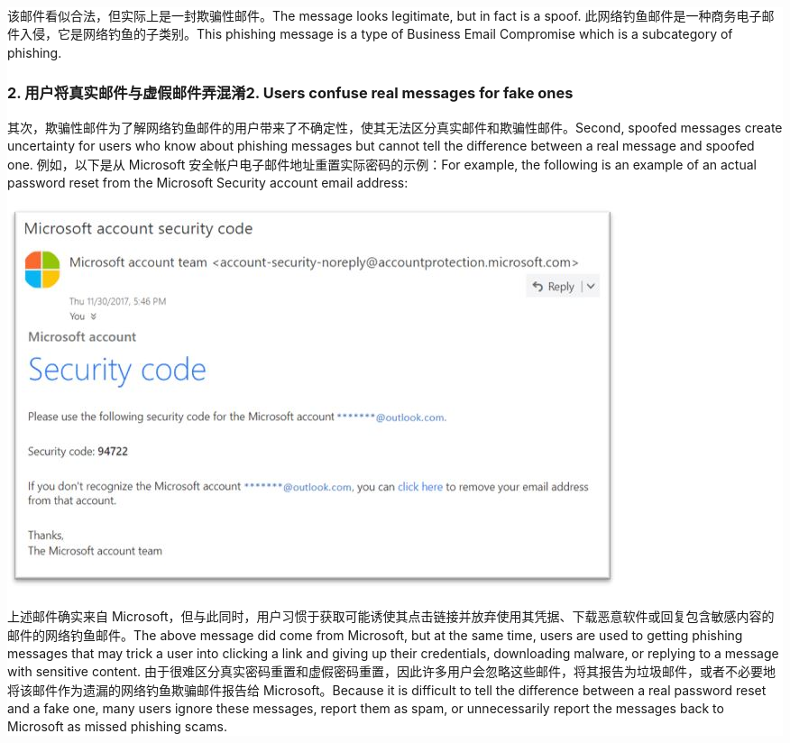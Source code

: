 <span data-ttu-id="24c36-128">该邮件看似合法，但实际上是一封欺骗性邮件。</span><span class="sxs-lookup"><span data-stu-id="24c36-128">The message looks legitimate, but in fact is a spoof.</span></span> <span data-ttu-id="24c36-129">此网络钓鱼邮件是一种商务电子邮件入侵，它是网络钓鱼的子类别。</span><span class="sxs-lookup"><span data-stu-id="24c36-129">This phishing message is a type of Business Email Compromise which is a subcategory of phishing.</span></span>

### <a name="2-users-confuse-real-messages-for-fake-ones"></a><span data-ttu-id="24c36-130">2. 用户将真实邮件与虚假邮件弄混淆</span><span class="sxs-lookup"><span data-stu-id="24c36-130">2. Users confuse real messages for fake ones</span></span>

<span data-ttu-id="24c36-131">其次，欺骗性邮件为了解网络钓鱼邮件的用户带来了不确定性，使其无法区分真实邮件和欺骗性邮件。</span><span class="sxs-lookup"><span data-stu-id="24c36-131">Second, spoofed messages create uncertainty for users who know about phishing messages but cannot tell the difference between a real message and spoofed one.</span></span> <span data-ttu-id="24c36-132">例如，以下是从 Microsoft 安全帐户电子邮件地址重置实际密码的示例：</span><span class="sxs-lookup"><span data-stu-id="24c36-132">For example, the following is an example of an actual password reset from the Microsoft Security account email address:</span></span>

![Microsoft 合法密码重置](../../media/58a3154f-e83d-4f86-bcfe-ae9e8c87bd37.jpg)

<span data-ttu-id="24c36-134">上述邮件确实来自 Microsoft，但与此同时，用户习惯于获取可能诱使其点击链接并放弃使用其凭据、下载恶意软件或回复包含敏感内容的邮件的网络钓鱼邮件。</span><span class="sxs-lookup"><span data-stu-id="24c36-134">The above message did come from Microsoft, but at the same time, users are used to getting phishing messages that may trick a user into clicking a link and giving up their credentials, downloading malware, or replying to a message with sensitive content.</span></span> <span data-ttu-id="24c36-135">由于很难区分真实密码重置和虚假密码重置，因此许多用户会忽略这些邮件，将其报告为垃圾邮件，或者不必要地将该邮件作为遗漏的网络钓鱼欺骗邮件报告给 Microsoft。</span><span class="sxs-lookup"><span data-stu-id="24c36-135">Because it is difficult to tell the difference between a real password reset and a fake one, many users ignore these messages, report them as spam, or unnecessarily report the messages back to Microsoft as missed phishing scams.</span></span>
